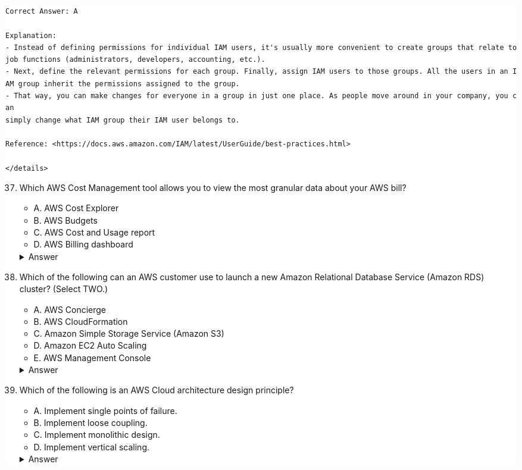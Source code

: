     Correct Answer: A

    Explanation:
    - Instead of defining permissions for individual IAM users, it's usually more convenient to create groups that relate to job functions (administrators, developers, accounting, etc.).
    - Next, define the relevant permissions for each group. Finally, assign IAM users to those groups. All the users in an IAM group inherit the permissions assigned to the group.
    - That way, you can make changes for everyone in a group in just one place. As people move around in your company, you can
    simply change what IAM group their IAM user belongs to.

    Reference: <https://docs.aws.amazon.com/IAM/latest/UserGuide/best-practices.html>

    </details>

37. Which AWS Cost Management tool allows you to view the most granular data about your AWS bill?
    - A. AWS Cost Explorer
    - B. AWS Budgets
    - C. AWS Cost and Usage report
    - D. AWS Billing dashboard

    <details markdown=1><summary markdown="span">Answer</summary>

    Correct Answer: C

    Explanation:
    - The Cost & Usage Report is your one-stop-shop for accessing the most granular data about your AWS costs and usage.
    - You can also load your cost and usage information into Amazon Athena, Amazon Redshift, AWS QuickSight, or a tool of your choice.

    Reference: <https://aws.amazon.com/aws-cost-management/>

    </details>

38. Which of the following can an AWS customer use to launch a new Amazon Relational Database Service (Amazon RDS) cluster? (Select TWO.)
    - A. AWS Concierge
    - B. AWS CloudFormation
    - C. Amazon Simple Storage Service (Amazon S3)
    - D. Amazon EC2 Auto Scaling
    - E. AWS Management Console

    <details markdown=1><summary markdown="span">Answer</summary>

    Correct Answer: BE

    </details>

39. Which of the following is an AWS Cloud architecture design principle?
    - A. Implement single points of failure.
    - B. Implement loose coupling.
    - C. Implement monolithic design.
    - D. Implement vertical scaling.

    <details markdown=1><summary markdown="span">Answer</summary>

    Correct Answer: B
